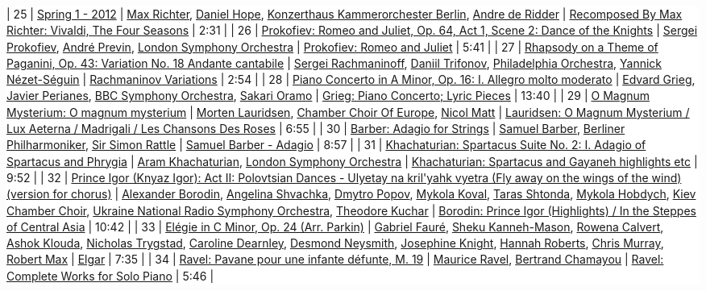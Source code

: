 | 25 | [Spring 1 \- 2012](https://open.spotify.com/track/4gmhjAsvL6c7se2PBh7dHw) | [Max Richter](https://open.spotify.com/artist/2VZNmg4vCnew4Pavo8zDdW), [Daniel Hope](https://open.spotify.com/artist/59r5UU2HOytn9V5uMZ5Vur), [Konzerthaus Kammerorchester Berlin](https://open.spotify.com/artist/19z3Is8jPDFmLphrQ2w2Du), [Andre de Ridder](https://open.spotify.com/artist/1pNP4idjNnhPXDLi0Jz12R) | [Recomposed By Max Richter: Vivaldi, The Four Seasons](https://open.spotify.com/album/0JBT8Sw5eGWC86DCrobOfY) | 2:31 |
| 26 | [Prokofiev: Romeo and Juliet, Op\. 64, Act 1, Scene 2: Dance of the Knights](https://open.spotify.com/track/7HSs4srn1qnZhh7WRWBVOk) | [Sergei Prokofiev](https://open.spotify.com/artist/4kHtgiRnpmFIV5Tm4BIs8l), [André Previn](https://open.spotify.com/artist/2tfWguHr2nj4e8KXLKciVq), [London Symphony Orchestra](https://open.spotify.com/artist/5yxyJsFanEAuwSM5kOuZKc) | [Prokofiev: Romeo and Juliet](https://open.spotify.com/album/3M5idfqFUxge3skgZQu4R3) | 5:41 |
| 27 | [Rhapsody on a Theme of Paganini, Op\. 43: Variation No\. 18 Andante cantabile](https://open.spotify.com/track/5xcYuTciYwyCDPkOgYBAYz) | [Sergei Rachmaninoff](https://open.spotify.com/artist/0Kekt6CKSo0m5mivKcoH51), [Daniil Trifonov](https://open.spotify.com/artist/1fUhTALoWXPL6PZSkKImY9), [Philadelphia Orchestra](https://open.spotify.com/artist/6tdexW8bZTG8NgOFUCYQn1), [Yannick Nézet\-Séguin](https://open.spotify.com/artist/5ZGyCOrODWwaVtLSDjayl5) | [Rachmaninov Variations](https://open.spotify.com/album/63PKBCJO4rZRgejds1VMCf) | 2:54 |
| 28 | [Piano Concerto in A Minor, Op\. 16: I\. Allegro molto moderato](https://open.spotify.com/track/2Z4aQJh0kesRMookvtfR4y) | [Edvard Grieg](https://open.spotify.com/artist/5ihY290YPGc3aY2xTyx7Gy), [Javier Perianes](https://open.spotify.com/artist/5sYNU2X0Fvw3iAqWTqwWjz), [BBC Symphony Orchestra](https://open.spotify.com/artist/23BiSNXm5UaRFuusoWisYO), [Sakari Oramo](https://open.spotify.com/artist/71dLaXD8sd1tV1LzFqUj3q) | [Grieg: Piano Concerto; Lyric Pieces](https://open.spotify.com/album/5HokgmfmgFExUbbVgkvz3n) | 13:40 |
| 29 | [O Magnum Mysterium: O magnum mysterium](https://open.spotify.com/track/0S0YKiEdR9cT9pYgEaTevF) | [Morten Lauridsen](https://open.spotify.com/artist/4EV7a9KODMBPJTCgIl9Bmk), [Chamber Choir Of Europe](https://open.spotify.com/artist/1TQJoqACwhfrAKXA9WwO4v), [Nicol Matt](https://open.spotify.com/artist/6yAWv145sy4X8JuioX2niU) | [Lauridsen: O Magnum Mysterium / Lux Aeterna / Madrigali / Les Chansons Des Roses](https://open.spotify.com/album/2KpDg5XbaWzQWepVfDpefT) | 6:55 |
| 30 | [Barber: Adagio for Strings](https://open.spotify.com/track/1CSaCKPIp2yCIDL3t7Fyau) | [Samuel Barber](https://open.spotify.com/artist/4XDJurjQCnWLlE7KLZCT9x), [Berliner Philharmoniker](https://open.spotify.com/artist/6uRJnvQ3f8whVnmeoecv5Z), [Sir Simon Rattle](https://open.spotify.com/artist/4GQwgdcDQwqtcHICjUNndp) | [Samuel Barber \- Adagio](https://open.spotify.com/album/4zW79KZjDenZMLXSGU0Mqu) | 8:57 |
| 31 | [Khachaturian: Spartacus Suite No\. 2: I\. Adagio of Spartacus and Phrygia](https://open.spotify.com/track/2nVt0n0aSj3AwZjakMvDHX) | [Aram Khachaturian](https://open.spotify.com/artist/5WIoytpqi3VWoFSHnl49in), [London Symphony Orchestra](https://open.spotify.com/artist/5yxyJsFanEAuwSM5kOuZKc) | [Khachaturian: Spartacus and Gayaneh highlights etc](https://open.spotify.com/album/63PTC3GOG8kFdMthv7iXg8) | 9:52 |
| 32 | [Prince Igor \(Knyaz Igor\): Act II: Polovtsian Dances \- Ulyetay na kril'yahk vyetra \(Fly away on the wings of the wind\) \(version for chorus\)](https://open.spotify.com/track/4Dcm4KMuDz0l01weeSpD4J) | [Alexander Borodin](https://open.spotify.com/artist/34MYamymtmnsmpwbqydd7I), [Angelina Shvachka](https://open.spotify.com/artist/7I5aVjTWURRixYxOI0FB3p), [Dmytro Popov](https://open.spotify.com/artist/61IiB7CMTGpzxoLqczG635), [Mykola Koval](https://open.spotify.com/artist/07X67zCYYsPRNHdxx0OYFL), [Taras Shtonda](https://open.spotify.com/artist/62xX0IMuU3C2UCd8kRJSHv), [Mykola Hobdych](https://open.spotify.com/artist/4DSpdI6IODyLdw0Wg4bUXe), [Kiev Chamber Choir](https://open.spotify.com/artist/7g9NeUQzyocyDUNRbTaqYu), [Ukraine National Radio Symphony Orchestra](https://open.spotify.com/artist/5pqxSFve9m0SJub8CczKg9), [Theodore Kuchar](https://open.spotify.com/artist/7oFubvRIriTCF1yfzJm5RC) | [Borodin: Prince Igor \(Highlights\) / In the Steppes of Central Asia](https://open.spotify.com/album/7EvHAkgN8py1HEVvUtszxy) | 10:42 |
| 33 | [Elégie in C Minor, Op\. 24 \(Arr\. Parkin\)](https://open.spotify.com/track/4WyfQ9OavlPgFqiaV1sy8V) | [Gabriel Fauré](https://open.spotify.com/artist/2gClsBep1tt1rv1CN210SO), [Sheku Kanneh\-Mason](https://open.spotify.com/artist/6OTr0YwLwGdv7mlmX27hRX), [Rowena Calvert](https://open.spotify.com/artist/5vg0ucoBJjqBXYU4eun1q0), [Ashok Klouda](https://open.spotify.com/artist/2fmgzbIofilzYsCs78DoIz), [Nicholas Trygstad](https://open.spotify.com/artist/7M3y3I89VwWt8f1RzfL0tD), [Caroline Dearnley](https://open.spotify.com/artist/0l1vYmurS7p5yvNhGws7PR), [Desmond Neysmith](https://open.spotify.com/artist/1JDbWFeVdrcXAhwIrE9xf4), [Josephine Knight](https://open.spotify.com/artist/52YjeuSSJXaGLf5mRMDkPT), [Hannah Roberts](https://open.spotify.com/artist/1B14EjyPPZZWctTrY2vXFr), [Chris Murray](https://open.spotify.com/artist/5lHb57DpHI6R6pp81EyvPP), [Robert Max](https://open.spotify.com/artist/5vZlkmX2cshSta7FjOKDko) | [Elgar](https://open.spotify.com/album/3PwJLGFcKrecmaRbJQYMSg) | 7:35 |
| 34 | [Ravel: Pavane pour une infante défunte, M\. 19](https://open.spotify.com/track/3MRQn2RYo2VLYMoStnLRxu) | [Maurice Ravel](https://open.spotify.com/artist/17hR0sYHpx7VYTMRfFUOmY), [Bertrand Chamayou](https://open.spotify.com/artist/28Bn2PxtmXD8UbBSM968Fp) | [Ravel: Complete Works for Solo Piano](https://open.spotify.com/album/5Ui8Uj9oHn2yT7Duo0welM) | 5:46 |